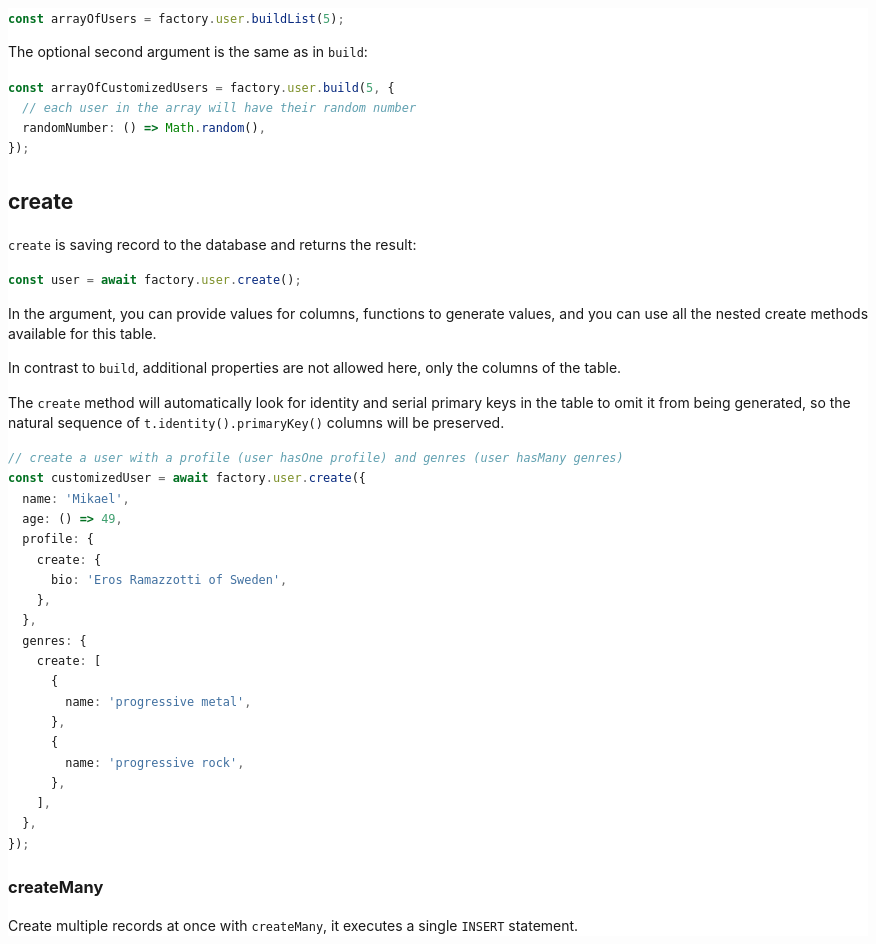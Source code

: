 ```ts
const arrayOfUsers = factory.user.buildList(5);
```

The optional second argument is the same as in `build`:

```ts
const arrayOfCustomizedUsers = factory.user.build(5, {
  // each user in the array will have their random number
  randomNumber: () => Math.random(),
});
```

## create

`create` is saving record to the database and returns the result:

```ts
const user = await factory.user.create();
```

In the argument, you can provide values for columns, functions to generate values,
and you can use all the nested create methods available for this table.

In contrast to `build`, additional properties are not allowed here, only the columns of the table.

The `create` method will automatically look for identity and serial primary keys in the table to omit it from being generated,
so the natural sequence of `t.identity().primaryKey()` columns will be preserved.

```ts
// create a user with a profile (user hasOne profile) and genres (user hasMany genres)
const customizedUser = await factory.user.create({
  name: 'Mikael',
  age: () => 49,
  profile: {
    create: {
      bio: 'Eros Ramazzotti of Sweden',
    },
  },
  genres: {
    create: [
      {
        name: 'progressive metal',
      },
      {
        name: 'progressive rock',
      },
    ],
  },
});
```

### createMany

Create multiple records at once with `createMany`, it executes a single `INSERT` statement.
